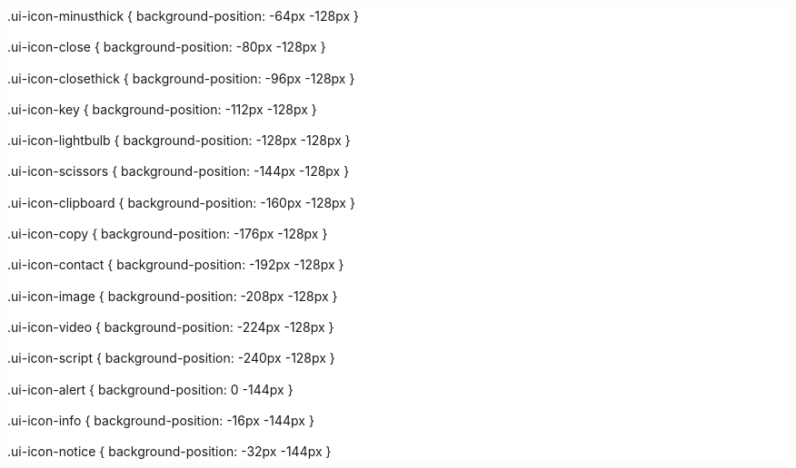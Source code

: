 .ui-icon-minusthick {
    background-position: -64px -128px
}

.ui-icon-close {
    background-position: -80px -128px
}

.ui-icon-closethick {
    background-position: -96px -128px
}

.ui-icon-key {
    background-position: -112px -128px
}

.ui-icon-lightbulb {
    background-position: -128px -128px
}

.ui-icon-scissors {
    background-position: -144px -128px
}

.ui-icon-clipboard {
    background-position: -160px -128px
}

.ui-icon-copy {
    background-position: -176px -128px
}

.ui-icon-contact {
    background-position: -192px -128px
}

.ui-icon-image {
    background-position: -208px -128px
}

.ui-icon-video {
    background-position: -224px -128px
}

.ui-icon-script {
    background-position: -240px -128px
}

.ui-icon-alert {
    background-position: 0 -144px
}

.ui-icon-info {
    background-position: -16px -144px
}

.ui-icon-notice {
    background-position: -32px -144px
}
